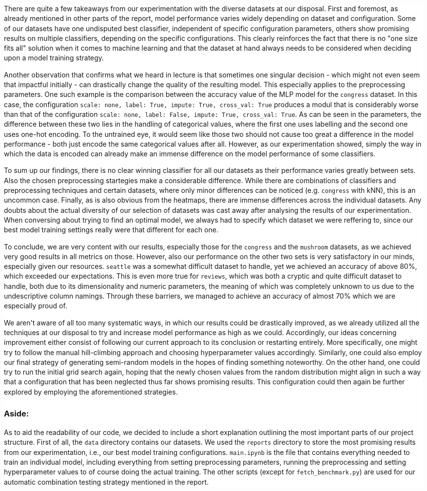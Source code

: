 There are quite a few takeaways from our experimentation with the diverse datasets at our disposal. First and foremost, as already mentioned in other parts of the report, model performance varies widely depending on dataset and configuration. Some of our datasets have one undisputed best classifier, independent of specific configuration parameters, others show promising results on multiple classifiers, depending on the specific configurations. This clearly reinforces the fact that there is no "one size fits all" solution when it comes to machine learning and that the dataset at hand always needs to be considered when deciding upon a model training strategy.

Another observation that confirms what we heard in lecture is that sometimes one singular decision - which might not even seem that impactful initially - can drastically change the quality of the resulting model. This especially applies to the preprocessing parameters. One such example is the comparison between the accuracy value of the MLP model for the `congress` dataset. In this case, the configuration `scale: none, label: True, impute: True, cross_val: True` produces a modul that is considerably worse than that of the configuration `scale: none, label: False, impute: True, cross_val: True`. As can be seen in the parameters, the difference between these two lies in the handling of categorical values, where the first one uses labelling and the second one uses one-hot encoding. To the untrained eye, it would seem like those two should not cause too great a difference in the model performance - both just encode the same categorical values after all. However, as our experimentation showed, simply the way in which the data is encoded can already make an immense difference on the model performance of some classifiers.

To sum up our findings, there is no clear winning classifier for all our datasets as their performance varies greatly between sets. Also the chosen preprocessing startegies make a considerable difference. While there are combinations of classifiers and preprocessing techniques and certain datasets, where only minor differences can be noticed (e.g. `congress` with kNN), this is an uncommon case. Finally, as is also obvious from the heatmaps, there are immense differences across the individual datasets. Any doubts about the actual diversity of our selection of datasets was cast away after analysing the results of our experimentation. When conversing about trying to find an optimal model, we always had to specify which dataset we were reffering to, since our best model training settings really were that different for each one.

To conclude, we are very content with our results, especially those for the `congress` and the `mushroom` datasets, as we achieved very good results in all metrics on those. However, also our performance on the other two sets is very satisfactory in our minds, especially given our resources. `seattle` was a somewhat difficult dataset to handle, yet we achieved an accuracy of above 80%, which exceeded our expectations. This is even more true for `reviews`, which was both a cryptic and quite difficult dataset to handle, both due to its dimensionality and numeric parameters, the meaning of which was completely unknown to us due to the undescriptive column namings. Through these barriers, we managed to achieve an accuracy of almost 70% which we are especially proud of.

We aren't aware of all too many systematic ways, in which our results could be drastically improved, as we already utilized all the techniques at our disposal to try and increase model performance as high as we could.
Accordingly, our ideas concerning improvement either consist of following our current approach to its conclusion or restarting entirely. More specifically, one might try to follow the manual hill-climbing approach and choosing hyperparameter values accordingly. Similarly, one could also employ our final strategy of generating semi-random models in the hopes of finding something noteworthy. On the other hand, one could try to run the initial grid search again, hoping that the newly chosen values from the random distribution might align in such a way that a configuration that has been neglected thus far shows promising results. This configuration could then again be further explored by employing the aforementioned strategies.

### Aside:
As to aid the readability of our code, we decided to include a short explanation outlining the most important parts of our project structure.
First of all, the `data` directory contains our datasets. We used the `reports` directory to store the most promising results from our experimentation, i.e., our best model training configurations. `main.ipynb` is the file that contains everything needed to train an individual model, including everything from setting preprocessing parameters, running the preprocessing and setting hyperparameter values to of course doing the actual training. The other scripts (except for `fetch_benchmark.py`) are used for our automatic combination testing strategy mentioned in the report.
